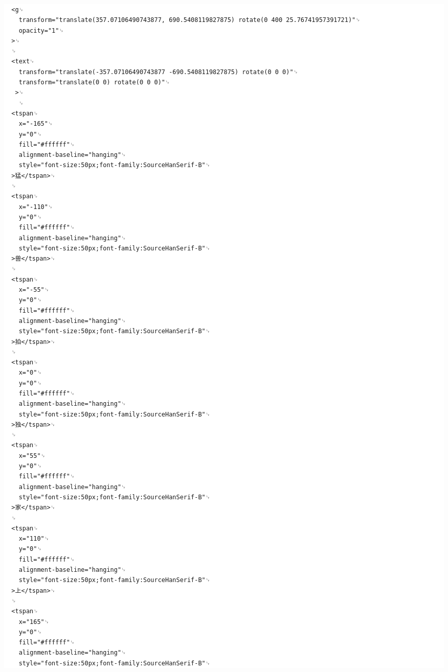       <g␊
        transform="translate(357.07106490743877, 690.5408119827875) rotate(0 400 25.76741957391721)"␊
        opacity="1"␊
      >␊
      ␊
      <text␊
        transform="translate(-357.07106490743877 -690.5408119827875) rotate(0 0 0)"␊
        transform="translate(0 0) rotate(0 0 0)"␊
       >␊
        ␊
      <tspan␊
        x="-165"␊
        y="0"␊
        fill="#ffffff"␊
        alignment-baseline="hanging"␊
        style="font-size:50px;font-family:SourceHanSerif-B"␊
      >猛</tspan>␊
      ␊
      <tspan␊
        x="-110"␊
        y="0"␊
        fill="#ffffff"␊
        alignment-baseline="hanging"␊
        style="font-size:50px;font-family:SourceHanSerif-B"␊
      >兽</tspan>␊
      ␊
      <tspan␊
        x="-55"␊
        y="0"␊
        fill="#ffffff"␊
        alignment-baseline="hanging"␊
        style="font-size:50px;font-family:SourceHanSerif-B"␊
      >拍</tspan>␊
      ␊
      <tspan␊
        x="0"␊
        y="0"␊
        fill="#ffffff"␊
        alignment-baseline="hanging"␊
        style="font-size:50px;font-family:SourceHanSerif-B"␊
      >独</tspan>␊
      ␊
      <tspan␊
        x="55"␊
        y="0"␊
        fill="#ffffff"␊
        alignment-baseline="hanging"␊
        style="font-size:50px;font-family:SourceHanSerif-B"␊
      >家</tspan>␊
      ␊
      <tspan␊
        x="110"␊
        y="0"␊
        fill="#ffffff"␊
        alignment-baseline="hanging"␊
        style="font-size:50px;font-family:SourceHanSerif-B"␊
      >上</tspan>␊
      ␊
      <tspan␊
        x="165"␊
        y="0"␊
        fill="#ffffff"␊
        alignment-baseline="hanging"␊
        style="font-size:50px;font-family:SourceHanSerif-B"␊